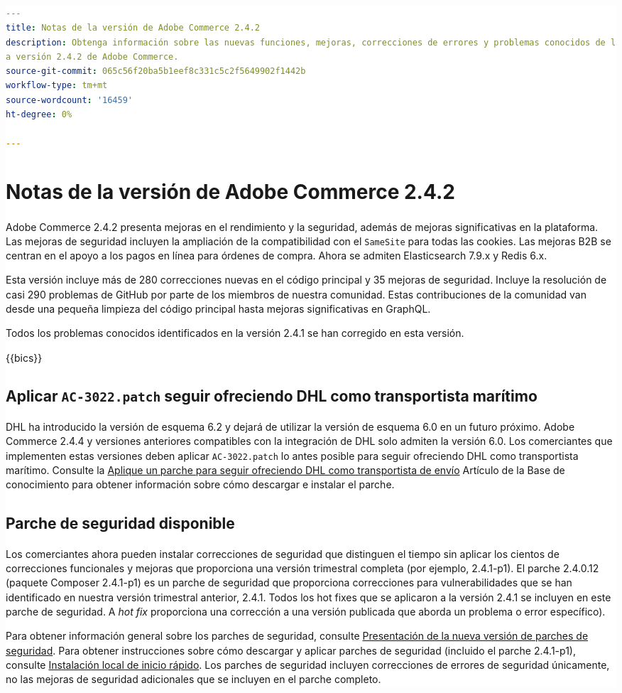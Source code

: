 ```yaml
---
title: Notas de la versión de Adobe Commerce 2.4.2
description: Obtenga información sobre las nuevas funciones, mejoras, correcciones de errores y problemas conocidos de la versión 2.4.2 de Adobe Commerce.
source-git-commit: 065c56f20ba5b1eef8c331c5c2f5649902f1442b
workflow-type: tm+mt
source-wordcount: '16459'
ht-degree: 0%

---
```



# Notas de la versión de Adobe Commerce 2.4.2

Adobe Commerce 2.4.2 presenta mejoras en el rendimiento y la seguridad, además de mejoras significativas en la plataforma. Las mejoras de seguridad incluyen la ampliación de la compatibilidad con el `SameSite` para todas las cookies. Las mejoras B2B se centran en el apoyo a los pagos en línea para órdenes de compra. Ahora se admiten Elasticsearch 7.9.x y Redis 6.x.

Esta versión incluye más de 280 correcciones nuevas en el código principal y 35 mejoras de seguridad. Incluye la resolución de casi 290 problemas de GitHub por parte de los miembros de nuestra comunidad. Estas contribuciones de la comunidad van desde una pequeña limpieza del código principal hasta mejoras significativas en GraphQL.

Todos los problemas conocidos identificados en la versión 2.4.1 se han corregido en esta versión.

{{bics}}

## Aplicar `AC-3022.patch` seguir ofreciendo DHL como transportista marítimo

DHL ha introducido la versión de esquema 6.2 y dejará de utilizar la versión de esquema 6.0 en un futuro próximo. Adobe Commerce 2.4.4 y versiones anteriores compatibles con la integración de DHL solo admiten la versión 6.0. Los comerciantes que implementen estas versiones deben aplicar `AC-3022.patch` lo antes posible para seguir ofreciendo DHL como transportista marítimo. Consulte la [Aplique un parche para seguir ofreciendo DHL como transportista de envío](https://support.magento.com/hc/en-us/articles/7707818131597-Apply-a-patch-to-continue-offering-DHL-as-shipping-carrier) Artículo de la Base de conocimiento para obtener información sobre cómo descargar e instalar el parche.

## Parche de seguridad disponible

Los comerciantes ahora pueden instalar correcciones de seguridad que distinguen el tiempo sin aplicar los cientos de correcciones funcionales y mejoras que proporciona una versión trimestral completa (por ejemplo, 2.4.1-p1). El parche 2.4.0.12 (paquete Composer 2.4.1-p1) es un parche de seguridad que proporciona correcciones para vulnerabilidades que se han identificado en nuestra versión trimestral anterior, 2.4.1. Todos los hot fixes que se aplicaron a la versión 2.4.1 se incluyen en este parche de seguridad. A *hot fix* proporciona una corrección a una versión publicada que aborda un problema o error específico).

Para obtener información general sobre los parches de seguridad, consulte [Presentación de la nueva versión de parches de seguridad](https://community.magento.com/t5/Magento-DevBlog/Introducing-the-New-Security-Patch-Release/ba-p/141287). Para obtener instrucciones sobre cómo descargar y aplicar parches de seguridad (incluido el parche 2.4.1-p1), consulte [Instalación local de inicio rápido](../../../installation/composer.md). Los parches de seguridad incluyen correcciones de errores de seguridad únicamente, no las mejoras de seguridad adicionales que se incluyen en el parche completo.
